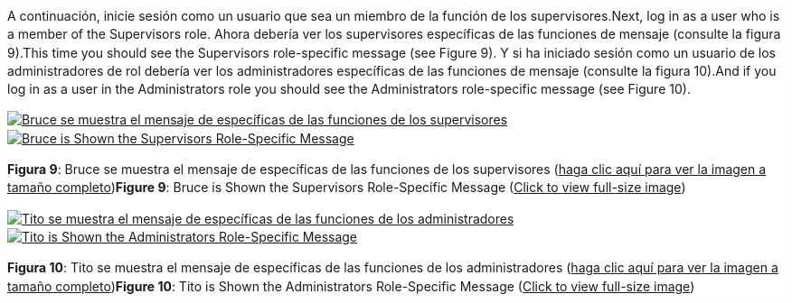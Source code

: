 <span data-ttu-id="4c6dd-359">A continuación, inicie sesión como un usuario que sea un miembro de la función de los supervisores.</span><span class="sxs-lookup"><span data-stu-id="4c6dd-359">Next, log in as a user who is a member of the Supervisors role.</span></span> <span data-ttu-id="4c6dd-360">Ahora debería ver los supervisores específicas de las funciones de mensaje (consulte la figura 9).</span><span class="sxs-lookup"><span data-stu-id="4c6dd-360">This time you should see the Supervisors role-specific message (see Figure 9).</span></span> <span data-ttu-id="4c6dd-361">Y si ha iniciado sesión como un usuario de los administradores de rol debería ver los administradores específicas de las funciones de mensaje (consulte la figura 10).</span><span class="sxs-lookup"><span data-stu-id="4c6dd-361">And if you log in as a user in the Administrators role you should see the Administrators role-specific message (see Figure 10).</span></span>


<span data-ttu-id="4c6dd-362">[![Bruce se muestra el mensaje de específicas de las funciones de los supervisores](role-based-authorization-cs/_static/image26.png)](role-based-authorization-cs/_static/image25.png)</span><span class="sxs-lookup"><span data-stu-id="4c6dd-362">[![Bruce is Shown the Supervisors Role-Specific Message](role-based-authorization-cs/_static/image26.png)](role-based-authorization-cs/_static/image25.png)</span></span>

<span data-ttu-id="4c6dd-363">**Figura 9**: Bruce se muestra el mensaje de específicas de las funciones de los supervisores ([haga clic aquí para ver la imagen a tamaño completo](role-based-authorization-cs/_static/image27.png))</span><span class="sxs-lookup"><span data-stu-id="4c6dd-363">**Figure 9**: Bruce is Shown the Supervisors Role-Specific Message  ([Click to view full-size image](role-based-authorization-cs/_static/image27.png))</span></span>


<span data-ttu-id="4c6dd-364">[![Tito se muestra el mensaje de específicas de las funciones de los administradores](role-based-authorization-cs/_static/image29.png)](role-based-authorization-cs/_static/image28.png)</span><span class="sxs-lookup"><span data-stu-id="4c6dd-364">[![Tito is Shown the Administrators Role-Specific Message](role-based-authorization-cs/_static/image29.png)](role-based-authorization-cs/_static/image28.png)</span></span>

<span data-ttu-id="4c6dd-365">**Figura 10**: Tito se muestra el mensaje de específicas de las funciones de los administradores ([haga clic aquí para ver la imagen a tamaño completo](role-based-authorization-cs/_static/image30.png))</span><span class="sxs-lookup"><span data-stu-id="4c6dd-365">**Figure 10**: Tito is Shown the Administrators Role-Specific Message  ([Click to view full-size image](role-based-authorization-cs/_static/image30.png))</span></span>


